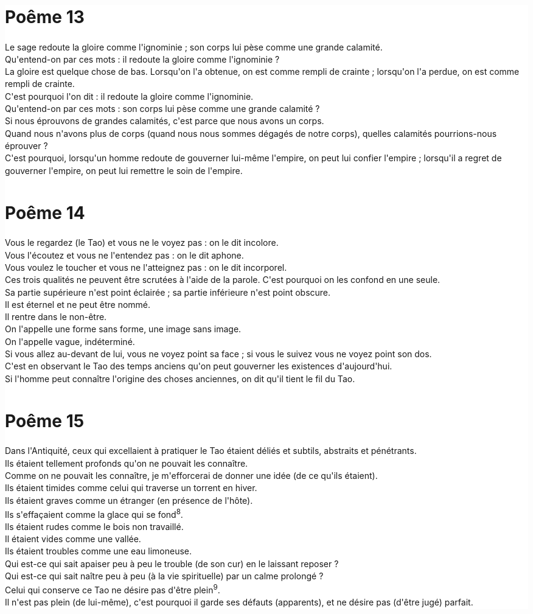   
  
# Poême 13                    
  
Le sage redoute la gloire comme l'ignominie ; son corps lui pèse comme une grande calamité.  
Qu'entend-on par ces mots : il redoute la gloire comme l'ignominie ?  
La gloire est quelque chose de bas. Lorsqu'on l'a obtenue, on est comme rempli de crainte ; lorsqu'on l'a perdue, on est comme rempli de crainte.  
C'est pourquoi l'on dit : il redoute la gloire comme l'ignominie.  
Qu'entend-on par ces mots : son corps lui pèse comme une grande calamité ?  
Si nous éprouvons de grandes calamités, c'est parce que nous avons un corps.  
Quand nous n'avons plus de corps (quand nous nous sommes dégagés de notre corps), quelles calamités pourrions-nous éprouver ?  
C'est pourquoi, lorsqu'un homme redoute de gouverner lui-même l'empire, on peut lui confier l'empire ; lorsqu'il a regret de gouverner l'empire, on peut lui remettre le soin de l'empire.  
  
  
  
# Poême 14                    
  
Vous le regardez (le Tao) et vous ne le voyez pas : on le dit incolore.  
Vous l'écoutez et vous ne l'entendez pas : on le dit aphone.  
Vous voulez le toucher et vous ne l'atteignez pas : on le dit incorporel.  
Ces trois qualités ne peuvent être scrutées à l'aide de la parole. C'est pourquoi on les confond en une seule.  
Sa partie supérieure n'est point éclairée ; sa partie inférieure n'est point obscure.  
Il est éternel et ne peut être nommé.  
Il rentre dans le non-être.  
On l'appelle une forme sans forme, une image sans image.  
On l'appelle vague, indéterminé.  
Si vous allez au-devant de lui, vous ne voyez point sa face ; si vous le suivez vous ne voyez point son dos.  
C'est en observant le Tao des temps anciens qu'on peut gouverner les existences d'aujourd'hui.  
Si l'homme peut connaître l'origine des choses anciennes, on dit qu'il tient le fil du Tao.  
  
  
  
# Poême 15                    
  
Dans l'Antiquité, ceux qui excellaient à pratiquer le Tao étaient déliés et subtils, abstraits et pénétrants.  
Ils étaient tellement profonds qu'on ne pouvait les connaître.  
Comme on ne pouvait les connaître, je m'efforcerai de donner une idée (de ce qu'ils étaient).  
Ils étaient timides comme celui qui traverse un torrent en hiver.  
Ils étaient graves comme un étranger (en présence de l'hôte).  
Ils s'effaçaient comme la glace qui se fond<sup>8</sup>.  
Ils étaient rudes comme le bois non travaillé.  
Il étaient vides comme une vallée.  
Ils étaient troubles comme une eau limoneuse.  
Qui est-ce qui sait apaiser peu à peu le trouble (de son cur) en le laissant reposer ?  
Qui est-ce qui sait naître peu à peu (à la vie spirituelle) par un calme prolongé ?  
Celui qui conserve ce Tao ne désire pas d'être plein<sup>9</sup>.  
Il n'est pas plein (de lui-même), c'est pourquoi il garde ses défauts (apparents), et ne désire pas (d'être jugé) parfait.  
  